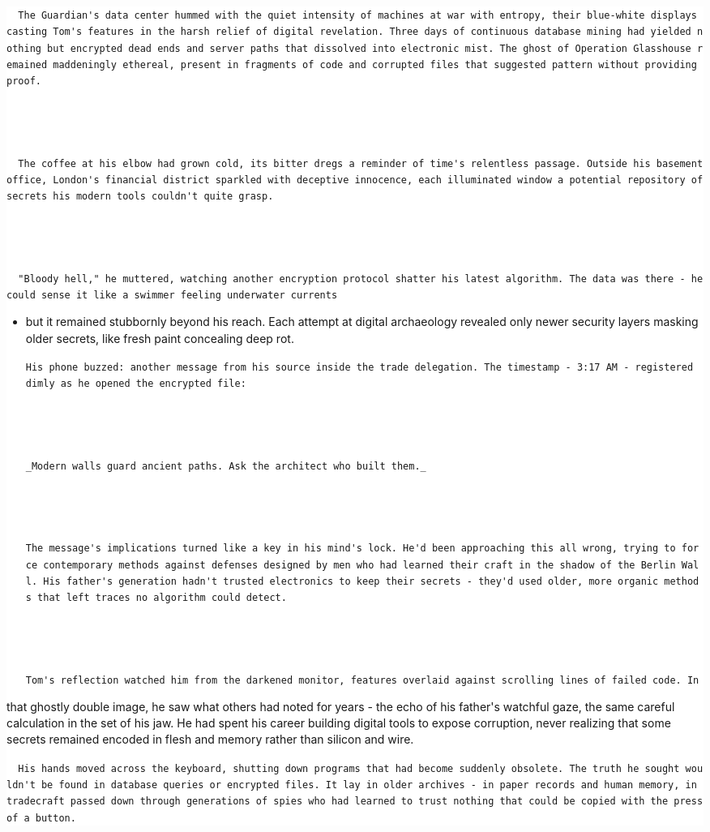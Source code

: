 


      The Guardian's data center hummed with the quiet intensity of machines at war with entropy, their blue-white displays casting Tom's features in the harsh relief of digital revelation. Three days of continuous database mining had yielded nothing but encrypted dead ends and server paths that dissolved into electronic mist. The ghost of Operation Glasshouse remained maddeningly ethereal, present in fragments of code and corrupted files that suggested pattern without providing proof.




      The coffee at his elbow had grown cold, its bitter dregs a reminder of time's relentless passage. Outside his basement office, London's financial district sparkled with deceptive innocence, each illuminated window a potential repository of secrets his modern tools couldn't quite grasp.




      "Bloody hell," he muttered, watching another encryption protocol shatter his latest algorithm. The data was there - he could sense it like a swimmer feeling underwater currents



- but it remained stubbornly beyond his reach. Each attempt at digital archaeology revealed only newer security layers masking older secrets, like fresh paint concealing deep rot.




      His phone buzzed: another message from his source inside the trade delegation. The timestamp - 3:17 AM - registered dimly as he opened the encrypted file:




      _Modern walls guard ancient paths. Ask the architect who built them._




      The message's implications turned like a key in his mind's lock. He'd been approaching this all wrong, trying to force contemporary methods against defenses designed by men who had learned their craft in the shadow of the Berlin Wall. His father's generation hadn't trusted electronics to keep their secrets - they'd used older, more organic methods that left traces no algorithm could detect.




      Tom's reflection watched him from the darkened monitor, features overlaid against scrolling lines of failed code. In



that ghostly double image, he saw what others had noted for years - the echo of his father's watchful gaze, the same careful calculation in the set of his jaw. He had spent his career building digital tools to expose corruption, never realizing that some secrets remained encoded in flesh and memory rather than silicon and wire.




      His hands moved across the keyboard, shutting down programs that had become suddenly obsolete. The truth he sought wouldn't be found in database queries or encrypted files. It lay in older archives - in paper records and human memory, in tradecraft passed down through generations of spies who had learned to trust nothing that could be copied with the press of a button.


